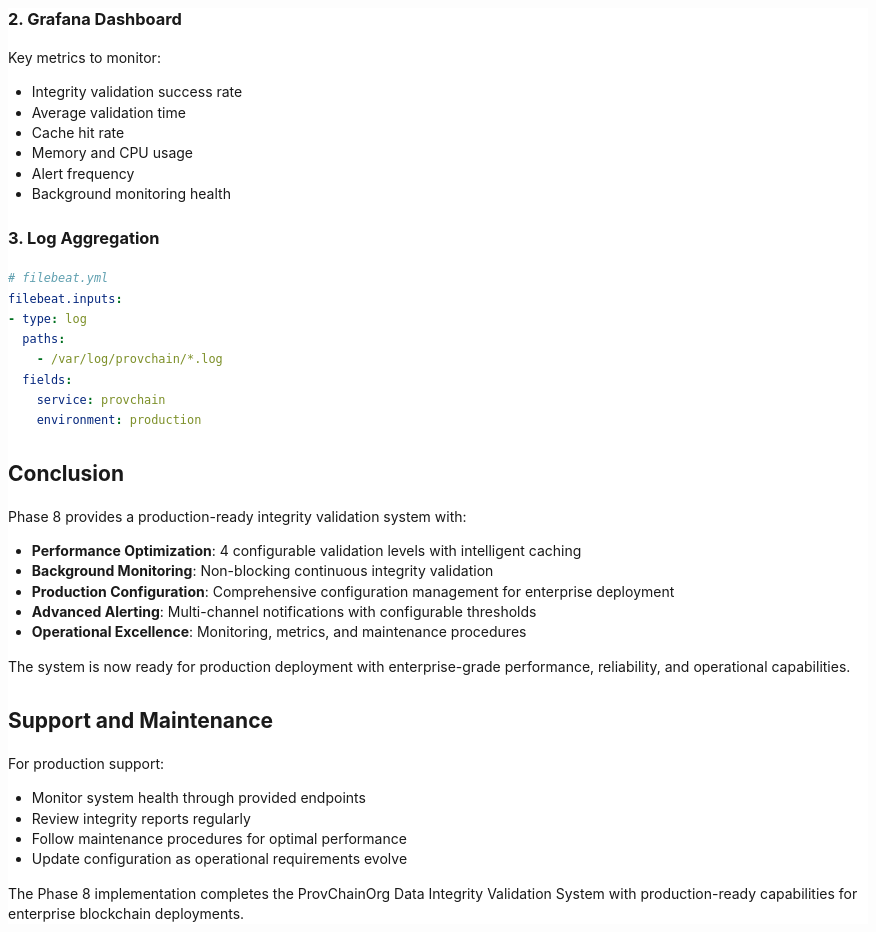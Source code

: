 ### 2. Grafana Dashboard

Key metrics to monitor:
- Integrity validation success rate
- Average validation time
- Cache hit rate
- Memory and CPU usage
- Alert frequency
- Background monitoring health

### 3. Log Aggregation

```yaml
# filebeat.yml
filebeat.inputs:
- type: log
  paths:
    - /var/log/provchain/*.log
  fields:
    service: provchain
    environment: production
```

## Conclusion

Phase 8 provides a production-ready integrity validation system with:

- **Performance Optimization**: 4 configurable validation levels with intelligent caching
- **Background Monitoring**: Non-blocking continuous integrity validation
- **Production Configuration**: Comprehensive configuration management for enterprise deployment
- **Advanced Alerting**: Multi-channel notifications with configurable thresholds
- **Operational Excellence**: Monitoring, metrics, and maintenance procedures

The system is now ready for production deployment with enterprise-grade performance, reliability, and operational capabilities.

## Support and Maintenance

For production support:
- Monitor system health through provided endpoints
- Review integrity reports regularly
- Follow maintenance procedures for optimal performance
- Update configuration as operational requirements evolve

The Phase 8 implementation completes the ProvChainOrg Data Integrity Validation System with production-ready capabilities for enterprise blockchain deployments.
